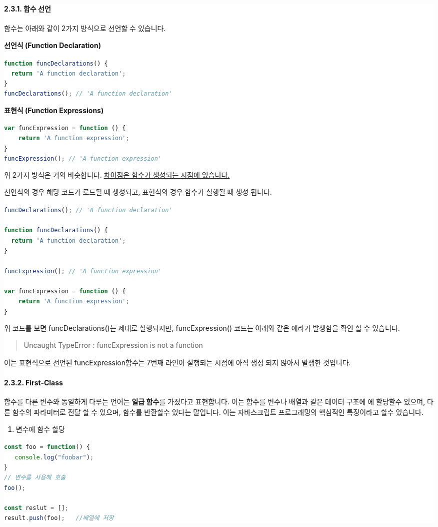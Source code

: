 
#### 2.3.1. 함수 선언

함수는 아래와 같이 2가지 방식으로 선언할 수 있습니다.

**선언식 (Function Declaration)**

```javascript
function funcDeclarations() {
  return 'A function declaration';
}
funcDeclarations(); // 'A function declaration'
```

**표현식 (Function Expressions)**

```javascript
var funcExpression = function () {
    return 'A function expression';
}
funcExpression(); // 'A function expression'
```



위 2가지 방식은 거의 비슷합니다.  <u>차이점은 함수가 생성되는 시점에 있습니다.</u> 

선언식의 경우 해당 코드가 로드될 때 생성되고, 표현식의 경우 함수가 실행될 때 생성 됩니다.

```javascript
funcDeclarations(); // 'A function declaration'

function funcDeclarations() {
  return 'A function declaration';
}

funcExpression(); // 'A function expression'

var funcExpression = function () {
    return 'A function expression';
}
```

위 코드를 보면 funcDeclarations()는 제대로 실행되지만, funcExpression() 코드는 아래와 같은 에라가 발생함을 확인 할 수 있습니다.

> Uncaught TypeError : funcExpression is not a function 

이는 표현식으로 선언된  funcExpression함수는 7번째 라인이 실행되는 시점에 아직 생성 되지 않아서 발생한 것입니다.  





#### 2.3.2. First-Class

함수를 다른 변수와 동일하게 다루는 언어는 **일급 함수**를 가졌다고 표현합니다.  이는 함수를 변수나 배열과 같은 데이터 구조에 에 할당할수 있으며, 다른 함수의 파라미터로 전달 할 수 있으며, 함수를 반환할수 있다는 말입니다. 이는 자바스크립트 프로그래밍의 핵심적인 특징이라고 할수 있습니다.

1. 변수에 함수 할당

```javascript
const foo = function() {
   console.log("foobar");
}
// 변수를 사용해 호출
foo();

const reslut = [];
result.push(foo);	//배열에 저장
```
